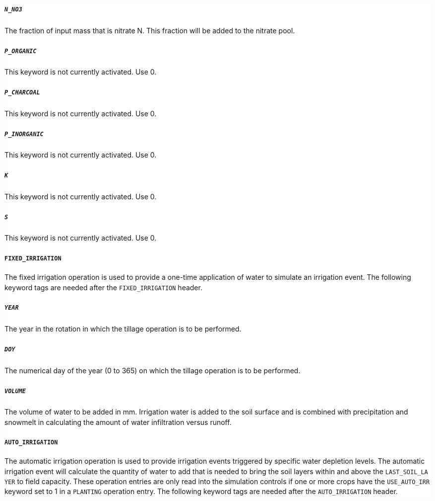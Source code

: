 ##### `N_NO3`

The fraction of input mass that is nitrate N.
This fraction will be added to the nitrate pool.

##### `P_ORGANIC`

This keyword is not currently activated.
Use 0.

##### `P_CHARCOAL`

This keyword is not currently activated.
Use 0.

##### `P_INORGANIC`

This keyword is not currently activated.
Use 0.

##### `K`

This keyword is not currently activated.
Use 0.

##### `S`

This keyword is not currently activated.
Use 0.

#### `FIXED_IRRIGATION`

The fixed irrigation operation is used to provide a one-time application of water to simulate an irrigation event.
The following keyword tags are needed after the `FIXED_IRRIGATION` header.

##### `YEAR`

The year in the rotation in which the tillage operation is to be performed.

##### `DOY`

The numerical day of the year (0 to 365) on which the tillage operation is to be performed.

##### `VOLUME`

The volume of water to be added in mm.
Irrigation water is added to the soil surface and is combined with precipitation and snowmelt in calculating the amount of water infiltration versus runoff.

#### `AUTO_IRRIGATION`

The automatic irrigation operation is used to provide irrigation events triggered by specific water depletion levels.
The automatic irrigation event will calculate the quantity of water to add that is needed to bring the soil layers within and above the `LAST_SOIL_LAYER` to field capacity.
These operation entries are only read into the simulation controls if one or more crops have the `USE_AUTO_IRR` keyword set to 1 in a `PLANTING` operation entry.
The following keyword tags are needed after the `AUTO_IRRIGATION` header.
